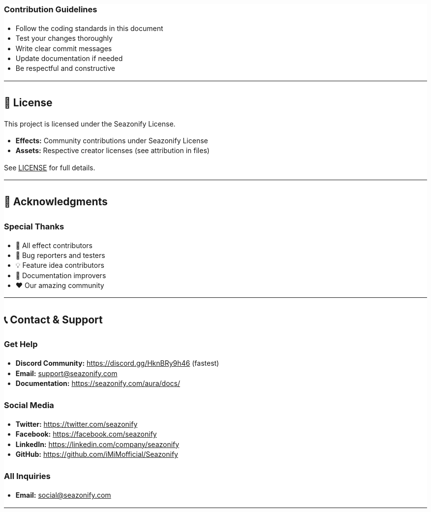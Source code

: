 ### Contribution Guidelines

- Follow the coding standards in this document
- Test your changes thoroughly
- Write clear commit messages
- Update documentation if needed
- Be respectful and constructive

---

## 📜 License

This project is licensed under the Seazonify License.

- **Effects:** Community contributions under Seazonify License
- **Assets:** Respective creator licenses (see attribution in files)

See [LICENSE](https://seazonify.com/license) for full details.

---

## 🌟 Acknowledgments

### Special Thanks

- 🎨 All effect contributors
- 🐛 Bug reporters and testers
- 💡 Feature idea contributors
- 📖 Documentation improvers
- ❤️ Our amazing community

---

## 📞 Contact & Support

### Get Help

- **Discord Community:** https://discord.gg/HknBRy9h46 (fastest)
- **Email:** support@seazonify.com
- **Documentation:** https://seazonify.com/aura/docs/

### Social Media

- **Twitter:** https://twitter.com/seazonify
- **Facebook:** https://facebook.com/seazonify
- **LinkedIn:** https://linkedin.com/company/seazonify
- **GitHub:** https://github.com/iMiMofficial/Seazonify

### All Inquiries

- **Email:** social@seazonify.com

---